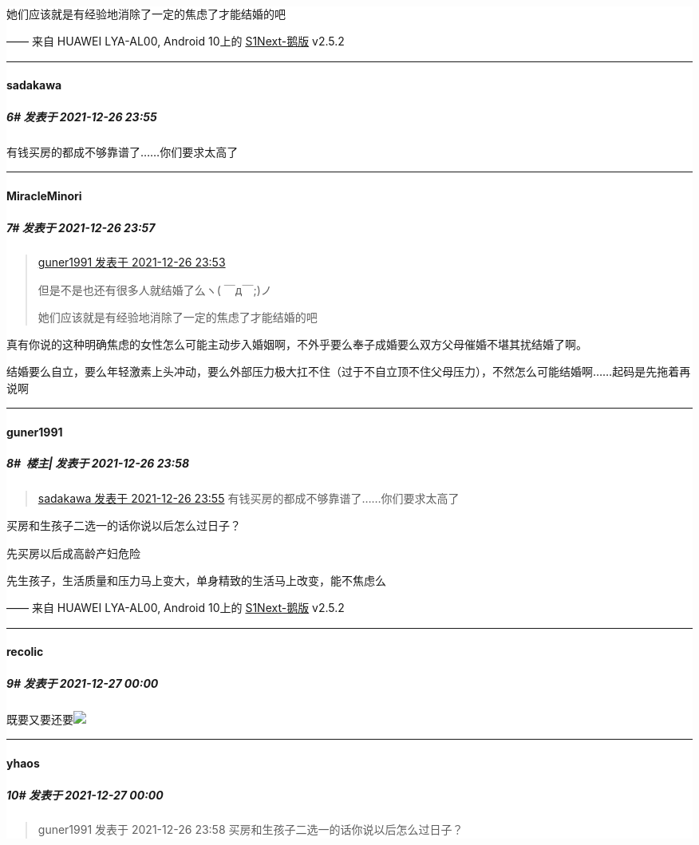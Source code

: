 她们应该就是有经验地消除了一定的焦虑了才能结婚的吧

—— 来自 HUAWEI LYA-AL00, Android 10上的 [S1Next-鹅版](https://github.com/ykrank/S1-Next/releases) v2.5.2

*****

####  sadakawa  
##### 6#       发表于 2021-12-26 23:55

有钱买房的都成不够靠谱了……你们要求太高了

*****

####  MiracleMinori  
##### 7#       发表于 2021-12-26 23:57

<blockquote><a href="httphttps://bbs.saraba1st.com/2b/forum.php?mod=redirect&amp;goto=findpost&amp;pid=54056880&amp;ptid=2044231" target="_blank">guner1991 发表于 2021-12-26 23:53</a>

但是不是也还有很多人就结婚了么ヽ( ￣д￣;)ノ

她们应该就是有经验地消除了一定的焦虑了才能结婚的吧</blockquote>
真有你说的这种明确焦虑的女性怎么可能主动步入婚姻啊，不外乎要么奉子成婚要么双方父母催婚不堪其扰结婚了啊。

结婚要么自立，要么年轻激素上头冲动，要么外部压力极大扛不住（过于不自立顶不住父母压力），不然怎么可能结婚啊……起码是先拖着再说啊

*****

####  guner1991  
##### 8#         楼主| 发表于 2021-12-26 23:58

<blockquote><a href="httphttps://bbs.saraba1st.com/2b/forum.php?mod=redirect&amp;goto=findpost&amp;pid=54056897&amp;ptid=2044231" target="_blank">sadakawa 发表于 2021-12-26 23:55</a>
有钱买房的都成不够靠谱了……你们要求太高了</blockquote>
买房和生孩子二选一的话你说以后怎么过日子？

先买房以后成高龄产妇危险

先生孩子，生活质量和压力马上变大，单身精致的生活马上改变，能不焦虑么

—— 来自 HUAWEI LYA-AL00, Android 10上的 [S1Next-鹅版](https://github.com/ykrank/S1-Next/releases) v2.5.2

*****

####  recolic  
##### 9#       发表于 2021-12-27 00:00

既要又要还要<img src="https://static.saraba1st.com/image/smiley/face2017/037.png" referrerpolicy="no-referrer">

*****

####  yhaos  
##### 10#       发表于 2021-12-27 00:00

<blockquote>guner1991 发表于 2021-12-26 23:58
买房和生孩子二选一的话你说以后怎么过日子？
